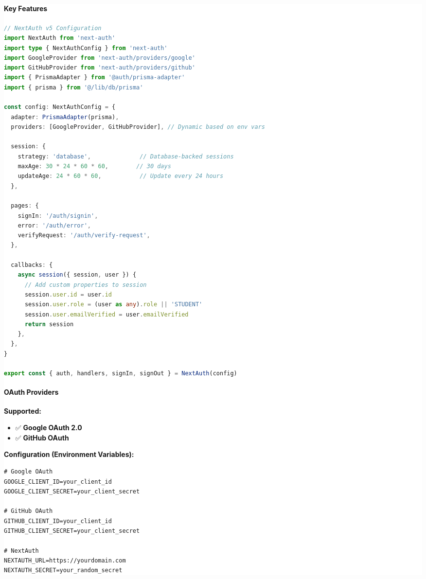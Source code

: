 #### Key Features

```typescript
// NextAuth v5 Configuration
import NextAuth from 'next-auth'
import type { NextAuthConfig } from 'next-auth'
import GoogleProvider from 'next-auth/providers/google'
import GitHubProvider from 'next-auth/providers/github'
import { PrismaAdapter } from '@auth/prisma-adapter'
import { prisma } from '@/lib/db/prisma'

const config: NextAuthConfig = {
  adapter: PrismaAdapter(prisma),
  providers: [GoogleProvider, GitHubProvider], // Dynamic based on env vars

  session: {
    strategy: 'database',              // Database-backed sessions
    maxAge: 30 * 24 * 60 * 60,        // 30 days
    updateAge: 24 * 60 * 60,           // Update every 24 hours
  },

  pages: {
    signIn: '/auth/signin',
    error: '/auth/error',
    verifyRequest: '/auth/verify-request',
  },

  callbacks: {
    async session({ session, user }) {
      // Add custom properties to session
      session.user.id = user.id
      session.user.role = (user as any).role || 'STUDENT'
      session.user.emailVerified = user.emailVerified
      return session
    },
  },
}

export const { auth, handlers, signIn, signOut } = NextAuth(config)
```

#### OAuth Providers

**Supported:**
- ✅ **Google OAuth 2.0**
- ✅ **GitHub OAuth**

**Configuration (Environment Variables):**
```env
# Google OAuth
GOOGLE_CLIENT_ID=your_client_id
GOOGLE_CLIENT_SECRET=your_client_secret

# GitHub OAuth
GITHUB_CLIENT_ID=your_client_id
GITHUB_CLIENT_SECRET=your_client_secret

# NextAuth
NEXTAUTH_URL=https://yourdomain.com
NEXTAUTH_SECRET=your_random_secret
```
